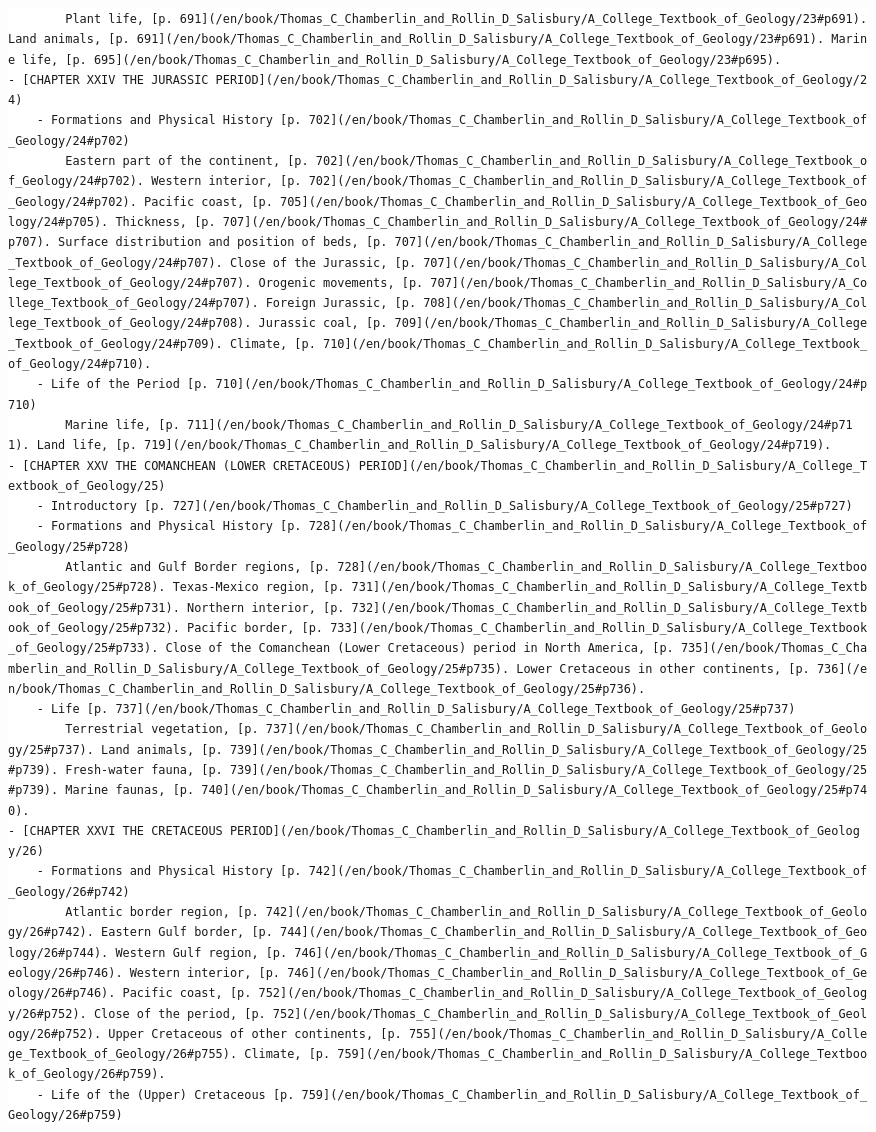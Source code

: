 			Plant life, [p. 691](/en/book/Thomas_C_Chamberlin_and_Rollin_D_Salisbury/A_College_Textbook_of_Geology/23#p691). Land animals, [p. 691](/en/book/Thomas_C_Chamberlin_and_Rollin_D_Salisbury/A_College_Textbook_of_Geology/23#p691). Marine life, [p. 695](/en/book/Thomas_C_Chamberlin_and_Rollin_D_Salisbury/A_College_Textbook_of_Geology/23#p695). 
	- [CHAPTER XXIV THE JURASSIC PERIOD](/en/book/Thomas_C_Chamberlin_and_Rollin_D_Salisbury/A_College_Textbook_of_Geology/24) 
		- Formations and Physical History [p. 702](/en/book/Thomas_C_Chamberlin_and_Rollin_D_Salisbury/A_College_Textbook_of_Geology/24#p702) 
			Eastern part of the continent, [p. 702](/en/book/Thomas_C_Chamberlin_and_Rollin_D_Salisbury/A_College_Textbook_of_Geology/24#p702). Western interior, [p. 702](/en/book/Thomas_C_Chamberlin_and_Rollin_D_Salisbury/A_College_Textbook_of_Geology/24#p702). Pacific coast, [p. 705](/en/book/Thomas_C_Chamberlin_and_Rollin_D_Salisbury/A_College_Textbook_of_Geology/24#p705). Thickness, [p. 707](/en/book/Thomas_C_Chamberlin_and_Rollin_D_Salisbury/A_College_Textbook_of_Geology/24#p707). Surface distribution and position of beds, [p. 707](/en/book/Thomas_C_Chamberlin_and_Rollin_D_Salisbury/A_College_Textbook_of_Geology/24#p707). Close of the Jurassic, [p. 707](/en/book/Thomas_C_Chamberlin_and_Rollin_D_Salisbury/A_College_Textbook_of_Geology/24#p707). Orogenic movements, [p. 707](/en/book/Thomas_C_Chamberlin_and_Rollin_D_Salisbury/A_College_Textbook_of_Geology/24#p707). Foreign Jurassic, [p. 708](/en/book/Thomas_C_Chamberlin_and_Rollin_D_Salisbury/A_College_Textbook_of_Geology/24#p708). Jurassic coal, [p. 709](/en/book/Thomas_C_Chamberlin_and_Rollin_D_Salisbury/A_College_Textbook_of_Geology/24#p709). Climate, [p. 710](/en/book/Thomas_C_Chamberlin_and_Rollin_D_Salisbury/A_College_Textbook_of_Geology/24#p710). 
		- Life of the Period [p. 710](/en/book/Thomas_C_Chamberlin_and_Rollin_D_Salisbury/A_College_Textbook_of_Geology/24#p710) 
			Marine life, [p. 711](/en/book/Thomas_C_Chamberlin_and_Rollin_D_Salisbury/A_College_Textbook_of_Geology/24#p711). Land life, [p. 719](/en/book/Thomas_C_Chamberlin_and_Rollin_D_Salisbury/A_College_Textbook_of_Geology/24#p719). 
	- [CHAPTER XXV THE COMANCHEAN (LOWER CRETACEOUS) PERIOD](/en/book/Thomas_C_Chamberlin_and_Rollin_D_Salisbury/A_College_Textbook_of_Geology/25) 
		- Introductory [p. 727](/en/book/Thomas_C_Chamberlin_and_Rollin_D_Salisbury/A_College_Textbook_of_Geology/25#p727) 
		- Formations and Physical History [p. 728](/en/book/Thomas_C_Chamberlin_and_Rollin_D_Salisbury/A_College_Textbook_of_Geology/25#p728) 
			Atlantic and Gulf Border regions, [p. 728](/en/book/Thomas_C_Chamberlin_and_Rollin_D_Salisbury/A_College_Textbook_of_Geology/25#p728). Texas-Mexico region, [p. 731](/en/book/Thomas_C_Chamberlin_and_Rollin_D_Salisbury/A_College_Textbook_of_Geology/25#p731). Northern interior, [p. 732](/en/book/Thomas_C_Chamberlin_and_Rollin_D_Salisbury/A_College_Textbook_of_Geology/25#p732). Pacific border, [p. 733](/en/book/Thomas_C_Chamberlin_and_Rollin_D_Salisbury/A_College_Textbook_of_Geology/25#p733). Close of the Comanchean (Lower Cretaceous) period in North America, [p. 735](/en/book/Thomas_C_Chamberlin_and_Rollin_D_Salisbury/A_College_Textbook_of_Geology/25#p735). Lower Cretaceous in other continents, [p. 736](/en/book/Thomas_C_Chamberlin_and_Rollin_D_Salisbury/A_College_Textbook_of_Geology/25#p736). 
		- Life [p. 737](/en/book/Thomas_C_Chamberlin_and_Rollin_D_Salisbury/A_College_Textbook_of_Geology/25#p737) 
			Terrestrial vegetation, [p. 737](/en/book/Thomas_C_Chamberlin_and_Rollin_D_Salisbury/A_College_Textbook_of_Geology/25#p737). Land animals, [p. 739](/en/book/Thomas_C_Chamberlin_and_Rollin_D_Salisbury/A_College_Textbook_of_Geology/25#p739). Fresh-water fauna, [p. 739](/en/book/Thomas_C_Chamberlin_and_Rollin_D_Salisbury/A_College_Textbook_of_Geology/25#p739). Marine faunas, [p. 740](/en/book/Thomas_C_Chamberlin_and_Rollin_D_Salisbury/A_College_Textbook_of_Geology/25#p740). 
	- [CHAPTER XXVI THE CRETACEOUS PERIOD](/en/book/Thomas_C_Chamberlin_and_Rollin_D_Salisbury/A_College_Textbook_of_Geology/26) 
		- Formations and Physical History [p. 742](/en/book/Thomas_C_Chamberlin_and_Rollin_D_Salisbury/A_College_Textbook_of_Geology/26#p742) 
			Atlantic border region, [p. 742](/en/book/Thomas_C_Chamberlin_and_Rollin_D_Salisbury/A_College_Textbook_of_Geology/26#p742). Eastern Gulf border, [p. 744](/en/book/Thomas_C_Chamberlin_and_Rollin_D_Salisbury/A_College_Textbook_of_Geology/26#p744). Western Gulf region, [p. 746](/en/book/Thomas_C_Chamberlin_and_Rollin_D_Salisbury/A_College_Textbook_of_Geology/26#p746). Western interior, [p. 746](/en/book/Thomas_C_Chamberlin_and_Rollin_D_Salisbury/A_College_Textbook_of_Geology/26#p746). Pacific coast, [p. 752](/en/book/Thomas_C_Chamberlin_and_Rollin_D_Salisbury/A_College_Textbook_of_Geology/26#p752). Close of the period, [p. 752](/en/book/Thomas_C_Chamberlin_and_Rollin_D_Salisbury/A_College_Textbook_of_Geology/26#p752). Upper Cretaceous of other continents, [p. 755](/en/book/Thomas_C_Chamberlin_and_Rollin_D_Salisbury/A_College_Textbook_of_Geology/26#p755). Climate, [p. 759](/en/book/Thomas_C_Chamberlin_and_Rollin_D_Salisbury/A_College_Textbook_of_Geology/26#p759). 
		- Life of the (Upper) Cretaceous [p. 759](/en/book/Thomas_C_Chamberlin_and_Rollin_D_Salisbury/A_College_Textbook_of_Geology/26#p759) 